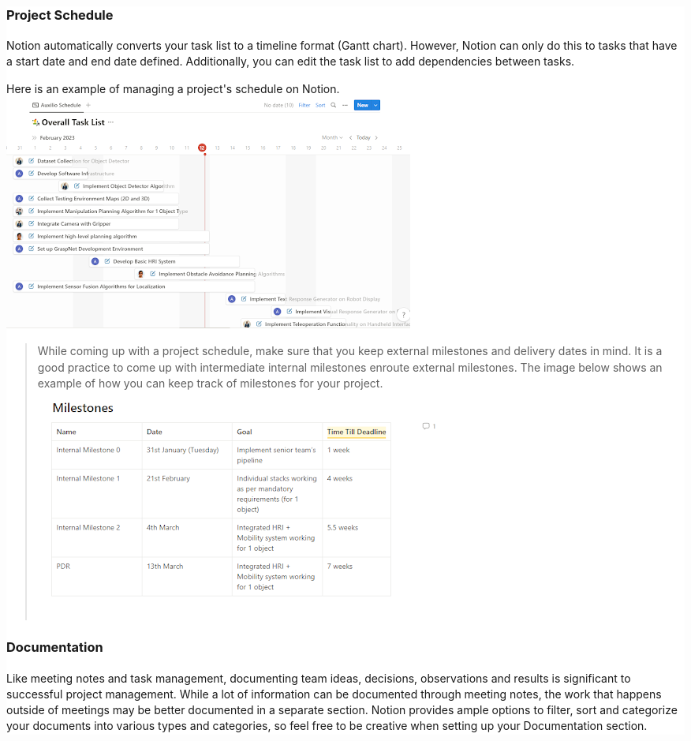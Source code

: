 

### Project Schedule
Notion automatically converts your task list to a timeline format (Gantt chart). However, Notion can only do this to tasks that have a start date and end date defined. Additionally, you can edit the task list to add dependencies between tasks. 

Here is an example of managing a project's schedule on Notion. 
![Picture2.png](assets/images/project-schedule.png)

> While coming up with a project schedule, make sure that you keep external milestones and delivery dates in mind. It is a good practice to come up with intermediate internal milestones enroute external milestones. The image below shows an example of how you can keep track of milestones for your project.
![Picture5.png](assets/images/milestones.png)




### Documentation 
Like meeting notes and task management, documenting team ideas, decisions, observations and results is significant to successful project management. While a lot of information can be documented through meeting notes, the work that happens outside of meetings may be better documented in a separate section. Notion provides ample options to filter, sort and categorize your documents into various types and categories, so feel free to be creative when setting up your Documentation section. 
